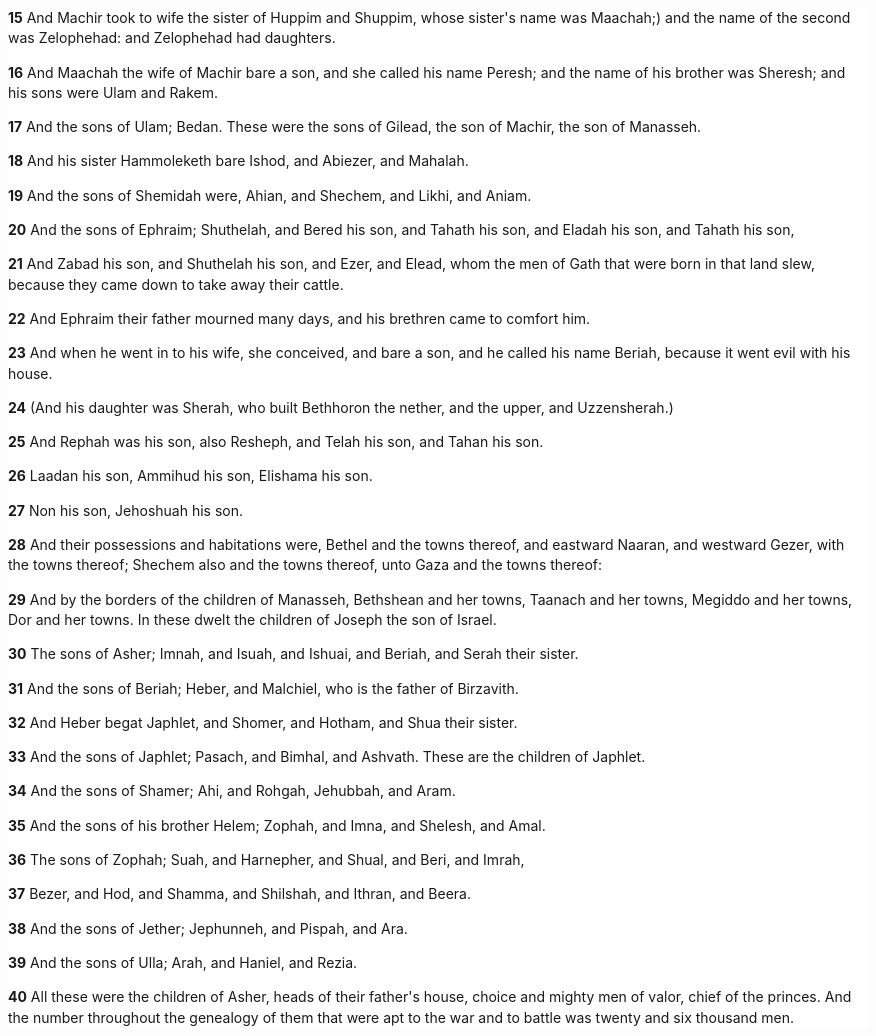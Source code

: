**15** And Machir took to wife the sister of Huppim and Shuppim, whose sister's name was Maachah;) and the name of the second was Zelophehad: and Zelophehad had daughters.

**16** And Maachah the wife of Machir bare a son, and she called his name Peresh; and the name of his brother was Sheresh; and his sons were Ulam and Rakem.

**17** And the sons of Ulam; Bedan. These were the sons of Gilead, the son of Machir, the son of Manasseh.

**18** And his sister Hammoleketh bare Ishod, and Abiezer, and Mahalah.

**19** And the sons of Shemidah were, Ahian, and Shechem, and Likhi, and Aniam.

**20** And the sons of Ephraim; Shuthelah, and Bered his son, and Tahath his son, and Eladah his son, and Tahath his son,

**21** And Zabad his son, and Shuthelah his son, and Ezer, and Elead, whom the men of Gath that were born in that land slew, because they came down to take away their cattle.

**22** And Ephraim their father mourned many days, and his brethren came to comfort him.

**23** And when he went in to his wife, she conceived, and bare a son, and he called his name Beriah, because it went evil with his house.

**24** (And his daughter was Sherah, who built Bethhoron the nether, and the upper, and Uzzensherah.)

**25** And Rephah was his son, also Resheph, and Telah his son, and Tahan his son.

**26** Laadan his son, Ammihud his son, Elishama his son.

**27** Non his son, Jehoshuah his son.

**28** And their possessions and habitations were, Bethel and the towns thereof, and eastward Naaran, and westward Gezer, with the towns thereof; Shechem also and the towns thereof, unto Gaza and the towns thereof:

**29** And by the borders of the children of Manasseh, Bethshean and her towns, Taanach and her towns, Megiddo and her towns, Dor and her towns. In these dwelt the children of Joseph the son of Israel.

**30** The sons of Asher; Imnah, and Isuah, and Ishuai, and Beriah, and Serah their sister.

**31** And the sons of Beriah; Heber, and Malchiel, who is the father of Birzavith.

**32** And Heber begat Japhlet, and Shomer, and Hotham, and Shua their sister.

**33** And the sons of Japhlet; Pasach, and Bimhal, and Ashvath. These are the children of Japhlet.

**34** And the sons of Shamer; Ahi, and Rohgah, Jehubbah, and Aram.

**35** And the sons of his brother Helem; Zophah, and Imna, and Shelesh, and Amal.

**36** The sons of Zophah; Suah, and Harnepher, and Shual, and Beri, and Imrah,

**37** Bezer, and Hod, and Shamma, and Shilshah, and Ithran, and Beera.

**38** And the sons of Jether; Jephunneh, and Pispah, and Ara.

**39** And the sons of Ulla; Arah, and Haniel, and Rezia.

**40** All these were the children of Asher, heads of their father's house, choice and mighty men of valor, chief of the princes. And the number throughout the genealogy of them that were apt to the war and to battle was twenty and six thousand men.
